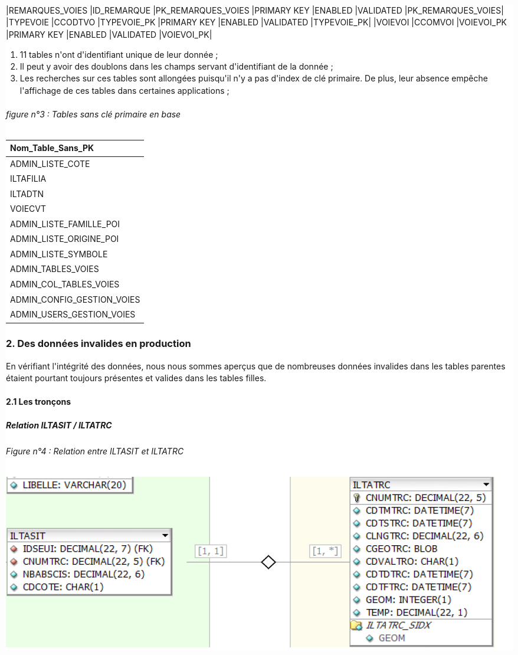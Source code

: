 |REMARQUES_VOIES	|ID_REMARQUE	|PK_REMARQUES_VOIES	|PRIMARY KEY	|ENABLED	|VALIDATED	|PK_REMARQUES_VOIES|
|TYPEVOIE	|CCODTVO	|TYPEVOIE_PK	|PRIMARY KEY	|ENABLED	|VALIDATED	|TYPEVOIE_PK|
|VOIEVOI	|CCOMVOI	|VOIEVOI_PK	|PRIMARY KEY	|ENABLED	|VALIDATED	|VOIEVOI_PK|

1. 11 tables n'ont d'identifiant unique de leur donnée ;
2. Il peut y avoir des doublons dans les champs servant d'identifiant de la donnée ;
3. Les recherches sur ces tables sont allongées puisqu'il n'y a pas d'index de clé primaire. De plus, leur absence empêche l'affichage de ces tables dans certaines applications ;  

###### figure n°3 : Tables sans clé primaire en base
|Nom_Table_Sans_PK|
|:----------------|
|ADMIN_LISTE_COTE|
|ILTAFILIA|
|ILTADTN|
|VOIECVT|
|ADMIN_LISTE_FAMILLE_POI|
|ADMIN_LISTE_ORIGINE_POI|
|ADMIN_LISTE_SYMBOLE|
|ADMIN_TABLES_VOIES|
|ADMIN_COL_TABLES_VOIES|
|ADMIN_CONFIG_GESTION_VOIES|
|ADMIN_USERS_GESTION_VOIES|

### 2. Des données invalides en production

En vérifiant l'intégrité des données, nous nous sommes aperçus que de nombreuses données invalides dans les tables parentes étaient pourtant toujours présentes et valides dans les tables filles.

#### 2.1 Les tronçons

##### Relation *ILTASIT* / *ILTATRC*

###### Figure n°4 : Relation entre *ILTASIT* et *ILTATRC*
![relation_ILTASIT_ILTATRC.PNG](/images_base_voie/relation_ILTASIT_ILTATRC.png)
